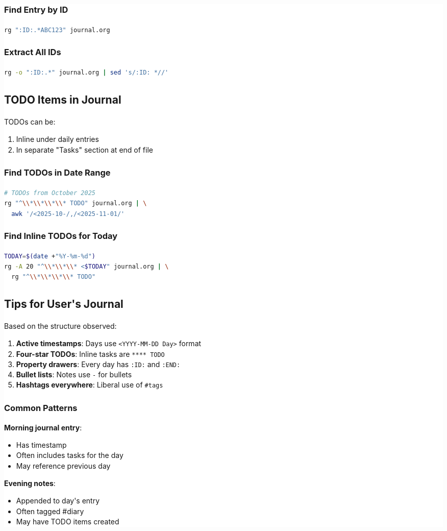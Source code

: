 ### Find Entry by ID
```bash
rg ":ID:.*ABC123" journal.org
```

### Extract All IDs
```bash
rg -o ":ID:.*" journal.org | sed 's/:ID: *//'
```

## TODO Items in Journal

TODOs can be:
1. Inline under daily entries
2. In separate "Tasks" section at end of file

### Find TODOs in Date Range
```bash
# TODOs from October 2025
rg "^\\*\\*\\*\\* TODO" journal.org | \
  awk '/<2025-10-/,/<2025-11-01/'
```

### Find Inline TODOs for Today
```bash
TODAY=$(date +"%Y-%m-%d")
rg -A 20 "^\\*\\*\\* <$TODAY" journal.org | \
  rg "^\\*\\*\\*\\* TODO"
```

## Tips for User's Journal

Based on the structure observed:

1. **Active timestamps**: Days use `<YYYY-MM-DD Day>` format
2. **Four-star TODOs**: Inline tasks are `**** TODO`
3. **Property drawers**: Every day has `:ID:` and `:END:`
4. **Bullet lists**: Notes use `-` for bullets
5. **Hashtags everywhere**: Liberal use of `#tags`

### Common Patterns

**Morning journal entry**:
- Has timestamp
- Often includes tasks for the day
- May reference previous day

**Evening notes**:
- Appended to day's entry
- Often tagged #diary
- May have TODO items created
